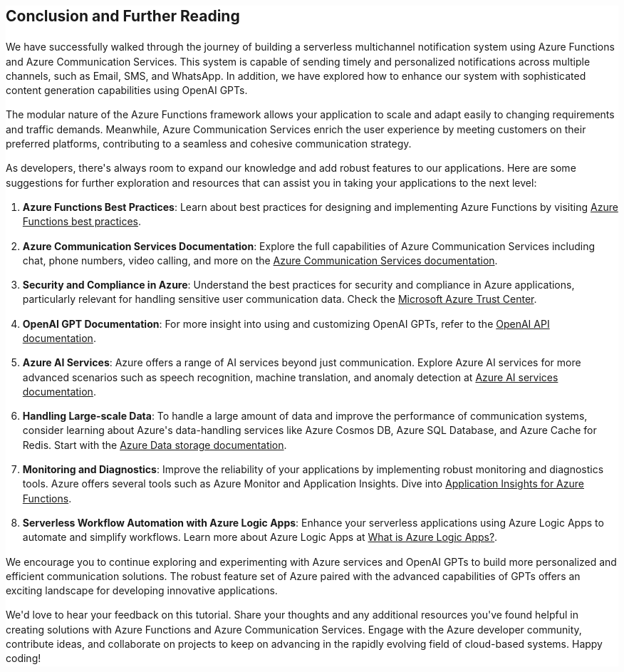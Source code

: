 ## Conclusion and Further Reading

We have successfully walked through the journey of building a serverless multichannel notification system using Azure Functions and Azure Communication Services. This system is capable of sending timely and personalized notifications across multiple channels, such as Email, SMS, and WhatsApp. In addition, we have explored how to enhance our system with sophisticated content generation capabilities using OpenAI GPTs.

The modular nature of the Azure Functions framework allows your application to scale and adapt easily to changing requirements and traffic demands. Meanwhile, Azure Communication Services enrich the user experience by meeting customers on their preferred platforms, contributing to a seamless and cohesive communication strategy.

As developers, there's always room to expand our knowledge and add robust features to our applications. Here are some suggestions for further exploration and resources that can assist you in taking your applications to the next level:

1. **Azure Functions Best Practices**: Learn about best practices for designing and implementing Azure Functions by visiting [Azure Functions best practices](https://docs.microsoft.com/azure/azure-functions/functions-best-practices).

2. **Azure Communication Services Documentation**: Explore the full capabilities of Azure Communication Services including chat, phone numbers, video calling, and more on the [Azure Communication Services documentation](https://docs.microsoft.com/azure/communication-services/).

3. **Security and Compliance in Azure**: Understand the best practices for security and compliance in Azure applications, particularly relevant for handling sensitive user communication data. Check the [Microsoft Azure Trust Center](https://azure.microsoft.com/support/trust-center/).

4. **OpenAI GPT Documentation**: For more insight into using and customizing OpenAI GPTs, refer to the [OpenAI API documentation](https://beta.openai.com/docs/).

5. **Azure AI Services**: Azure offers a range of AI services beyond just communication. Explore Azure AI services for more advanced scenarios such as speech recognition, machine translation, and anomaly detection at [Azure AI services documentation](https://docs.microsoft.com/azure/ai/).

6. **Handling Large-scale Data**: To handle a large amount of data and improve the performance of communication systems, consider learning about Azure's data-handling services like Azure Cosmos DB, Azure SQL Database, and Azure Cache for Redis. Start with the [Azure Data storage documentation](https://docs.microsoft.com/azure/storage/).

7. **Monitoring and Diagnostics**: Improve the reliability of your applications by implementing robust monitoring and diagnostics tools. Azure offers several tools such as Azure Monitor and Application Insights. Dive into [Application Insights for Azure Functions](https://docs.microsoft.com/azure/azure-functions/functions-monitoring).

8. **Serverless Workflow Automation with Azure Logic Apps**: Enhance your serverless applications using Azure Logic Apps to automate and simplify workflows. Learn more about Azure Logic Apps at [What is Azure Logic Apps?](https://docs.microsoft.com/azure/logic-apps/logic-apps-overview).

We encourage you to continue exploring and experimenting with Azure services and OpenAI GPTs to build more personalized and efficient communication solutions. The robust feature set of Azure paired with the advanced capabilities of GPTs offers an exciting landscape for developing innovative applications.

We'd love to hear your feedback on this tutorial. Share your thoughts and any additional resources you've found helpful in creating solutions with Azure Functions and Azure Communication Services. Engage with the Azure developer community, contribute ideas, and collaborate on projects to keep on advancing in the rapidly evolving field of cloud-based systems. Happy coding!
